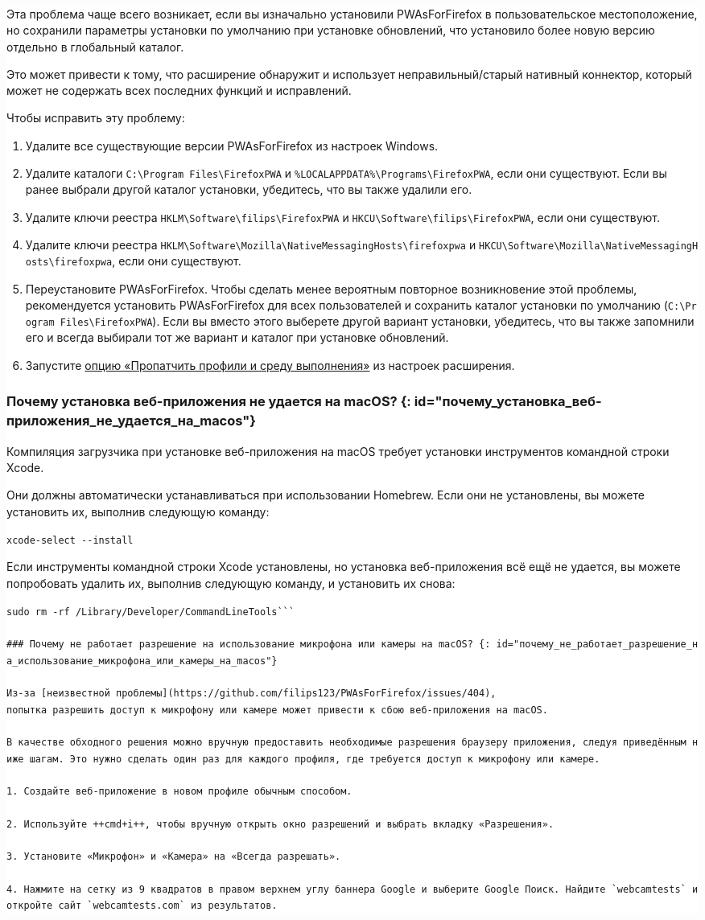 Эта проблема чаще всего возникает, если вы изначально установили PWAsForFirefox в
пользовательское местоположение, но сохранили параметры установки по умолчанию при установке обновлений,
что установило более новую версию отдельно в глобальный каталог.

Это может привести к тому, что расширение обнаружит и использует неправильный/старый нативный коннектор, который
может не содержать всех последних функций и исправлений.

Чтобы исправить эту проблему:

1. Удалите все существующие версии PWAsForFirefox из настроек Windows.

2. Удалите каталоги `C:\Program Files\FirefoxPWA` и `%LOCALAPPDATA%\Programs\FirefoxPWA`, если они существуют. Если вы ранее выбрали другой каталог установки, убедитесь, что вы также удалили его.

3. Удалите ключи реестра `HKLM\Software\filips\FirefoxPWA` и `HKCU\Software\filips\FirefoxPWA`, если они существуют.

4. Удалите ключи реестра `HKLM\Software\Mozilla\NativeMessagingHosts\firefoxpwa` и `HKCU\Software\Mozilla\NativeMessagingHosts\firefoxpwa`, если они существуют.

5. Переустановите PWAsForFirefox. Чтобы сделать менее вероятным повторное возникновение этой проблемы, рекомендуется установить PWAsForFirefox для всех пользователей и сохранить каталог установки по умолчанию (`C:\Program Files\FirefoxPWA`). Если вы вместо этого выберете другой вариант установки, убедитесь, что вы также запомнили его и всегда выбирали тот же вариант и каталог при установке обновлений.

6. Запустите [опцию «Пропатчить профили и среду выполнения»](../user-guide/extension.md#пропатчить_профили_и_среду_выполнения) из настроек расширения.

### Почему установка веб-приложения не удается на macOS? {: id="почему_установка_веб-приложения_не_удается_на_macos"}

Компиляция загрузчика при установке веб-приложения на macOS требует установки инструментов командной строки Xcode.

Они должны автоматически устанавливаться при использовании Homebrew. Если они не установлены,
вы можете установить их, выполнив следующую команду:

```shell
xcode-select --install
```

Если инструменты командной строки Xcode установлены, но установка веб-приложения всё ещё не удается,
вы можете попробовать удалить их, выполнив следующую команду, и установить их снова:

```shell
sudo rm -rf /Library/Developer/CommandLineTools```

### Почему не работает разрешение на использование микрофона или камеры на macOS? {: id="почему_не_работает_разрешение_на_использование_микрофона_или_камеры_на_macos"}

Из-за [неизвестной проблемы](https://github.com/filips123/PWAsForFirefox/issues/404),
попытка разрешить доступ к микрофону или камере может привести к сбою веб-приложения на macOS.

В качестве обходного решения можно вручную предоставить необходимые разрешения браузеру приложения, следуя приведённым ниже шагам. Это нужно сделать один раз для каждого профиля, где требуется доступ к микрофону или камере.

1. Создайте веб-приложение в новом профиле обычным способом.

2. Используйте ++cmd+i++, чтобы вручную открыть окно разрешений и выбрать вкладку «Разрешения».

3. Установите «Микрофон» и «Камера» на «Всегда разрешать».

4. Нажмите на сетку из 9 квадратов в правом верхнем углу баннера Google и выберите Google Поиск. Найдите `webcamtests` и откройте сайт `webcamtests.com` из результатов.

```